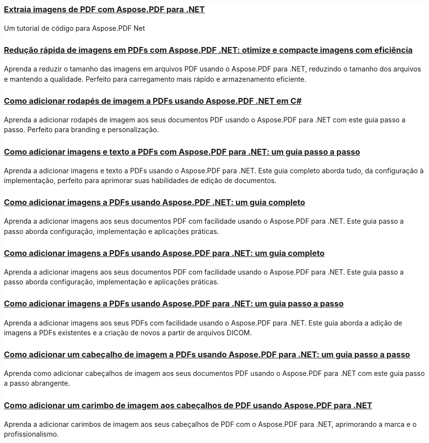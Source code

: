 ### [Extraia imagens de PDF com Aspose.PDF para .NET](./extract-images-pdfs-aspose-pdf-net/)
Um tutorial de código para Aspose.PDF Net

### [Redução rápida de imagens em PDFs com Aspose.PDF .NET: otimize e compacte imagens com eficiência](./optimize-pdf-images-aspose-net-fast-compression/)
Aprenda a reduzir o tamanho das imagens em arquivos PDF usando o Aspose.PDF para .NET, reduzindo o tamanho dos arquivos e mantendo a qualidade. Perfeito para carregamento mais rápido e armazenamento eficiente.

### [Como adicionar rodapés de imagem a PDFs usando Aspose.PDF .NET em C#](./aspose-pdf-net-add-image-footers-pdfs/)
Aprenda a adicionar rodapés de imagem aos seus documentos PDF usando o Aspose.PDF para .NET com este guia passo a passo. Perfeito para branding e personalização.

### [Como adicionar imagens e texto a PDFs com Aspose.PDF para .NET: um guia passo a passo](./adding-images-text-pdfs-aspose-pdf-dotnet/)
Aprenda a adicionar imagens e texto a PDFs usando o Aspose.PDF para .NET. Este guia completo aborda tudo, da configuração à implementação, perfeito para aprimorar suas habilidades de edição de documentos.

### [Como adicionar imagens a PDFs usando Aspose.PDF .NET: um guia completo](./aspose-pdf-net-add-images-pdfs/)
Aprenda a adicionar imagens aos seus documentos PDF com facilidade usando o Aspose.PDF para .NET. Este guia passo a passo aborda configuração, implementação e aplicações práticas.

### [Como adicionar imagens a PDFs usando Aspose.PDF para .NET: um guia completo](./add-images-to-pdfs-using-aspose-pdf-net/)
Aprenda a adicionar imagens aos seus documentos PDF com facilidade usando o Aspose.PDF para .NET. Este guia passo a passo aborda configuração, implementação e aplicações práticas.

### [Como adicionar imagens a PDFs usando Aspose.PDF para .NET: um guia passo a passo](./add-images-to-pdfs-aspose-pdf-net/)
Aprenda a adicionar imagens aos seus PDFs com facilidade usando o Aspose.PDF para .NET. Este guia aborda a adição de imagens a PDFs existentes e a criação de novos a partir de arquivos DICOM.

### [Como adicionar um cabeçalho de imagem a PDFs usando Aspose.PDF para .NET: um guia passo a passo](./add-image-header-pdf-aspose-dotnet/)
Aprenda como adicionar cabeçalhos de imagem aos seus documentos PDF usando o Aspose.PDF para .NET com este guia passo a passo abrangente.

### [Como adicionar um carimbo de imagem aos cabeçalhos de PDF usando Aspose.PDF para .NET](./add-image-stamp-pdf-header-aspose-pdf/)
Aprenda a adicionar carimbos de imagem aos seus cabeçalhos de PDF com o Aspose.PDF para .NET, aprimorando a marca e o profissionalismo.
